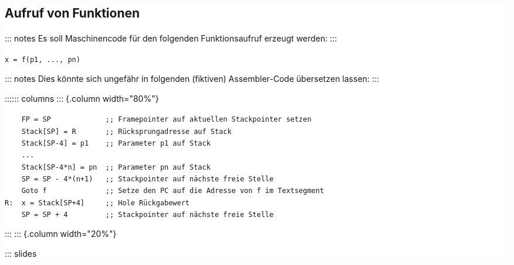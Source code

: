 
## Aufruf von Funktionen

::: notes
Es soll Maschinencode für den folgenden Funktionsaufruf erzeugt werden:
:::

```
x = f(p1, ..., pn)
```

::: notes
Dies könnte sich ungefähr in folgenden (fiktiven) Assembler-Code übersetzen lassen:
:::

:::::: columns
::: {.column width="80%"}

```{size="footnotesize"}
    FP = SP             ;; Framepointer auf aktuellen Stackpointer setzen
    Stack[SP] = R       ;; Rücksprungadresse auf Stack
    Stack[SP-4] = p1    ;; Parameter p1 auf Stack
    ...
    Stack[SP-4*n] = pn  ;; Parameter pn auf Stack
    SP = SP - 4*(n+1)   ;; Stackpointer auf nächste freie Stelle
    Goto f              ;; Setze den PC auf die Adresse von f im Textsegment
R:  x = Stack[SP+4]     ;; Hole Rückgabewert
    SP = SP + 4         ;; Stackpointer auf nächste freie Stelle
```

:::
::: {.column width="20%"}

::: slides